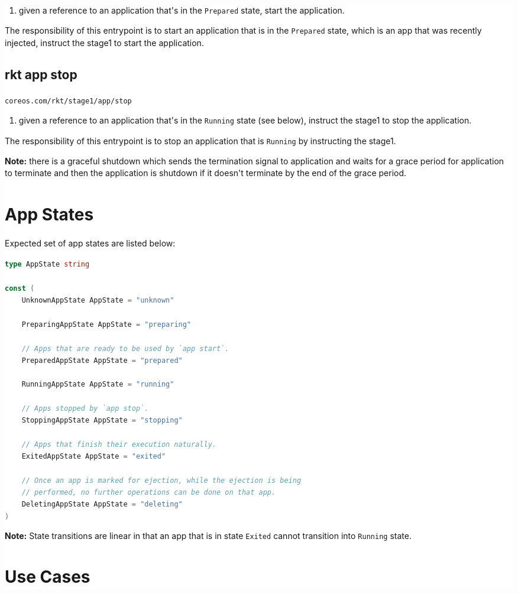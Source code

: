 1. given a reference to an application that's in the `Prepared` state, start the application.

The responsibility of this entrypoint is to start an application that is in the `Prepared` state, 
which is an app that was recently injected, instruct the stage1 to start the application.

## rkt app stop

`coreos.com/rkt/stage1/app/stop`

1. given a reference to an application that's in the `Running` state (see below), instruct the stage1 to stop the application.

The responsibility of this entrypoint is to stop an application that is `Running` by instructing the stage1. 

**Note:** there is a graceful shutdown which sends the termination signal to application and waits for a grace period
for application to terminate and then the application is shutdown if it doesn't terminate by the end of the grace period.

# App States

Expected set of app states are listed below:

```go
type AppState string

const (
	UnknownAppState AppState = "unknown"

	PreparingAppState AppState = "preparing"

	// Apps that are ready to be used by `app start`.
	PreparedAppState AppState = "prepared"

	RunningAppState AppState = "running"

	// Apps stopped by `app stop`.
	StoppingAppState AppState = "stopping"

	// Apps that finish their execution naturally.
	ExitedAppState AppState = "exited"

	// Once an app is marked for ejection, while the ejection is being
	// performed, no further operations can be done on that app.
	DeletingAppState AppState = "deleting"
)
```

**Note:** State transitions are linear in that an app that is in state `Exited` cannot transition into `Running` state.

# Use Cases
